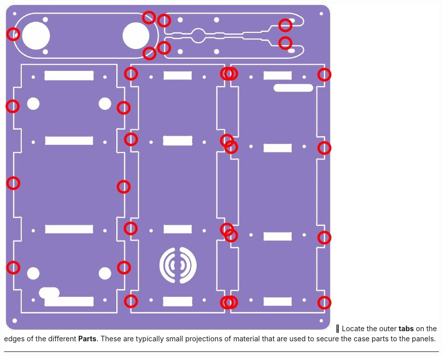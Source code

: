 ![planktoscope-assembly-006.jpg](images/planktoscope-assembly-006.jpg)
🔴 Locate the outer **tabs** on the edges of the different **Parts**. These are typically small projections of material that are used to secure the case parts to the panels.

---
